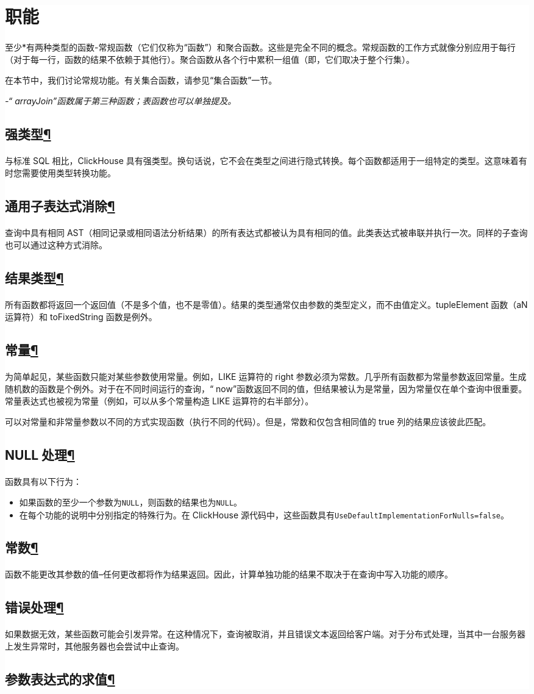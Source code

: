 # 职能

至少\*有两种类型的函数-常规函数（它们仅称为“函数”）和聚合函数。这些是完全不同的概念。常规函数的工作方式就像分别应用于每行（对于每一行，函数的结果不依赖于其他行）。聚合函数从各个行中累积一组值（即，它们取决于整个行集）。

在本节中，我们讨论常规功能。有关集合函数，请参见“集合函数”一节。

_-“ arrayJoin”函数属于第三种函数；表函数也可以单独提及。_

## 强类型[¶](https://clickhouse.yandex/docs/en/query_language/functions/#strong-typing "永久链接")

与标准 SQL 相比，ClickHouse 具有强类型。换句话说，它不会在类型之间进行隐式转换。每个函数都适用于一组特定的类型。这意味着有时您需要使用类型转换功能。

## 通用子表达式消除[¶](https://clickhouse.yandex/docs/en/query_language/functions/#common-subexpression-elimination "永久链接")

查询中具有相同 AST（相同记录或相同语法分析结果）的所有表达式都被认为具有相同的值。此类表达式被串联并执行一次。同样的子查询也可以通过这种方式消除。

## 结果类型[¶](https://clickhouse.yandex/docs/en/query_language/functions/#types-of-results "永久链接")

所有函数都将返回一个返回值（不是多个值，也不是零值）。结果的类型通常仅由参数的类型定义，而不由值定义。tupleElement 函数（aN 运算符）和 toFixedString 函数是例外。

## 常量[¶](https://clickhouse.yandex/docs/en/query_language/functions/#constants "永久链接")

为简单起见，某些函数只能对某些参数使用常量。例如，LIKE 运算符的 right 参数必须为常数。几乎所有函数都为常量参数返回常量。生成随机数的函数是个例外。对于在不同时间运行的查询，“ now”函数返回不同的值，但结果被认为是常量，因为常量仅在单个查询中很重要。常量表达式也被视为常量（例如，可以从多个常量构造 LIKE 运算符的右半部分）。

可以对常量和非常量参数以不同的方式实现函数（执行不同的代码）。但是，常数和仅包含相同值的 true 列的结果应该彼此匹配。

## NULL 处理[¶](https://clickhouse.yandex/docs/en/query_language/functions/#null-processing "永久链接")

函数具有以下行为：

- 如果函数的至少一个参数为`NULL`，则函数的结果也为`NULL`。
- 在每个功能的说明中分别指定的特殊行为。在 ClickHouse 源代码中，这些函数具有`UseDefaultImplementationForNulls=false`。

## 常数[¶](https://clickhouse.yandex/docs/en/query_language/functions/#constancy "永久链接")

函数不能更改其参数的值–任何更改都将作为结果返回。因此，计算单独功能的结果不取决于在查询中写入功能的顺序。

## 错误处理[¶](https://clickhouse.yandex/docs/en/query_language/functions/#error-handling "永久链接")

如果数据无效，某些函数可能会引发异常。在这种情况下，查询被取消，并且错误文本返回给客户端。对于分布式处理，当其中一台服务器上发生异常时，其他服务器也会尝试中止查询。

## 参数表达式的求值[¶](https://clickhouse.yandex/docs/en/query_language/functions/#evaluation-of-argument-expressions "永久链接")
